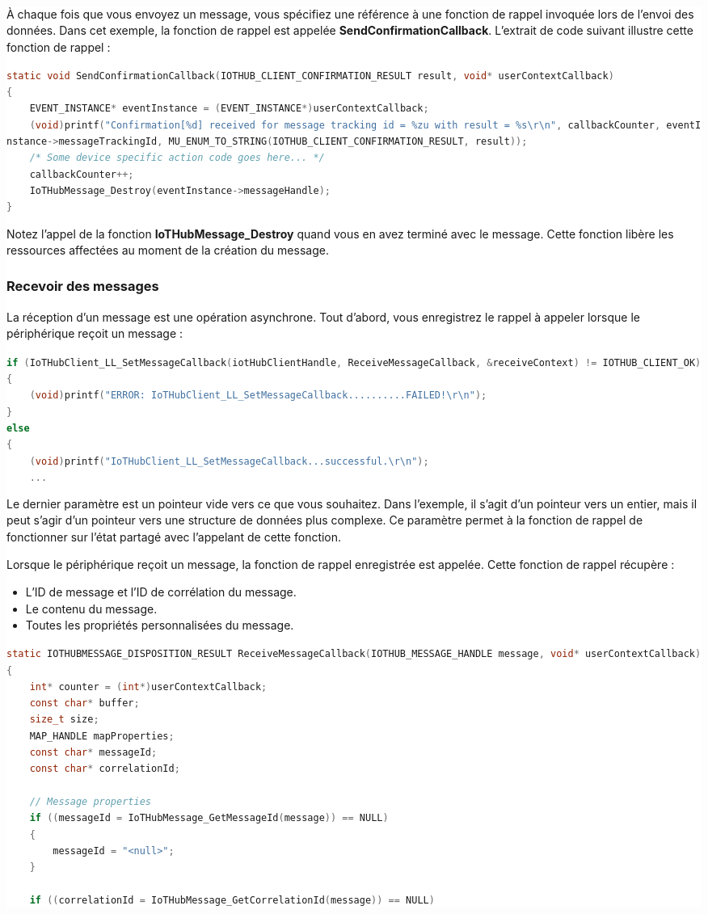 À chaque fois que vous envoyez un message, vous spécifiez une référence à une fonction de rappel invoquée lors de l’envoi des données. Dans cet exemple, la fonction de rappel est appelée **SendConfirmationCallback**. L’extrait de code suivant illustre cette fonction de rappel :

```c
static void SendConfirmationCallback(IOTHUB_CLIENT_CONFIRMATION_RESULT result, void* userContextCallback)
{
    EVENT_INSTANCE* eventInstance = (EVENT_INSTANCE*)userContextCallback;
    (void)printf("Confirmation[%d] received for message tracking id = %zu with result = %s\r\n", callbackCounter, eventInstance->messageTrackingId, MU_ENUM_TO_STRING(IOTHUB_CLIENT_CONFIRMATION_RESULT, result));
    /* Some device specific action code goes here... */
    callbackCounter++;
    IoTHubMessage_Destroy(eventInstance->messageHandle);
}
```

Notez l’appel de la fonction **IoTHubMessage\_Destroy** quand vous en avez terminé avec le message. Cette fonction libère les ressources affectées au moment de la création du message.

### <a name="receive-messages"></a>Recevoir des messages

La réception d’un message est une opération asynchrone. Tout d’abord, vous enregistrez le rappel à appeler lorsque le périphérique reçoit un message :

```c
if (IoTHubClient_LL_SetMessageCallback(iotHubClientHandle, ReceiveMessageCallback, &receiveContext) != IOTHUB_CLIENT_OK)
{
    (void)printf("ERROR: IoTHubClient_LL_SetMessageCallback..........FAILED!\r\n");
}
else
{
    (void)printf("IoTHubClient_LL_SetMessageCallback...successful.\r\n");
    ...
```

Le dernier paramètre est un pointeur vide vers ce que vous souhaitez. Dans l’exemple, il s’agit d’un pointeur vers un entier, mais il peut s’agir d’un pointeur vers une structure de données plus complexe. Ce paramètre permet à la fonction de rappel de fonctionner sur l’état partagé avec l’appelant de cette fonction.

Lorsque le périphérique reçoit un message, la fonction de rappel enregistrée est appelée. Cette fonction de rappel récupère :

* L’ID de message et l’ID de corrélation du message.
* Le contenu du message.
* Toutes les propriétés personnalisées du message.

```c
static IOTHUBMESSAGE_DISPOSITION_RESULT ReceiveMessageCallback(IOTHUB_MESSAGE_HANDLE message, void* userContextCallback)
{
    int* counter = (int*)userContextCallback;
    const char* buffer;
    size_t size;
    MAP_HANDLE mapProperties;
    const char* messageId;
    const char* correlationId;

    // Message properties
    if ((messageId = IoTHubMessage_GetMessageId(message)) == NULL)
    {
        messageId = "<null>";
    }

    if ((correlationId = IoTHubMessage_GetCorrelationId(message)) == NULL)
```